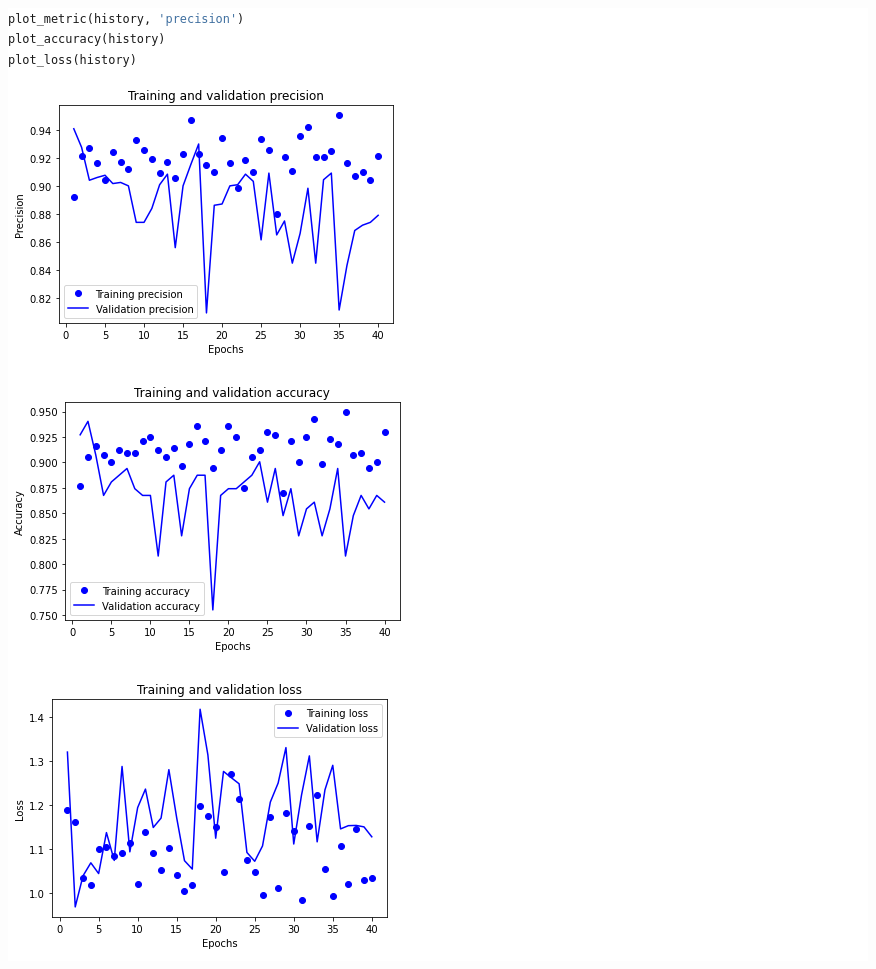 

```python
plot_metric(history, 'precision')
plot_accuracy(history)
plot_loss(history)
```


    
![png](courseWork_files/courseWork_22_0.png)
    



    
![png](courseWork_files/courseWork_22_1.png)
    



    
![png](courseWork_files/courseWork_22_2.png)
    
